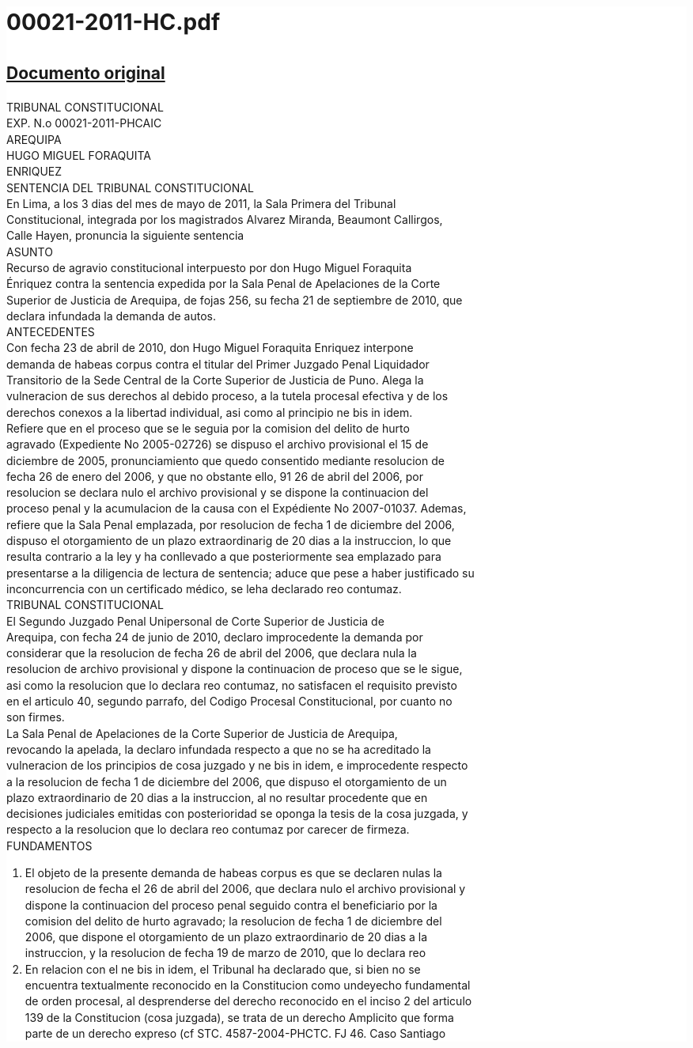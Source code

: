
00021-2011-HC.pdf
=================
  
[Documento original](https://tc.gob.pe/jurisprudencia/2011/00021-2011-HC.pdf)  
---  
TRIBUNAL CONSTITUCIONAL  
EXP. N.o 00021-2011-PHCAIC  
AREQUIPA  
HUGO MIGUEL FORAQUITA  
ENRIQUEZ  
SENTENCIA DEL TRIBUNAL CONSTITUCIONAL  
En Lima, a los 3 dias del mes de mayo de 2011, la Sala Primera del Tribunal  
Constitucional, integrada por los magistrados Alvarez Miranda, Beaumont Callirgos,  
Calle Hayen, pronuncia la siguiente sentencia  
ASUNTO  
Recurso de agravio constitucional interpuesto por don Hugo Miguel Foraquita  
Énriquez contra la sentencia expedida por la Sala Penal de Apelaciones de la Corte  
Superior de Justicia de Arequipa, de fojas 256, su fecha 21 de septiembre de 2010, que  
declara infundada la demanda de autos.  
ANTECEDENTES  
Con fecha 23 de abril de 2010, don Hugo Miguel Foraquita Enriquez interpone  
demanda de habeas corpus contra el titular del Primer Juzgado Penal Liquidador  
Transitorio de la Sede Central de la Corte Superior de Justicia de Puno. Alega la  
vulneracion de sus derechos al debido proceso, a la tutela procesal efectiva y de los  
derechos conexos a la libertad individual, asi como al principio ne bis in idem.  
Refiere que en el proceso que se le seguia por la comision del delito de hurto  
agravado (Expediente No 2005-02726) se dispuso el archivo provisional el 15 de  
diciembre de 2005, pronunciamiento que quedo consentido mediante resolucion de  
fecha 26 de enero del 2006, y que no obstante ello, 91 26 de abril del 2006, por  
resolucion se declara nulo el archivo provisional y se dispone la continuacion del  
proceso penal y la acumulacion de la causa con el Expédiente No 2007-01037. Ademas,  
refiere que la Sala Penal emplazada, por resolucion de fecha 1 de diciembre del 2006,  
dispuso el otorgamiento de un plazo extraordinarig de 20 dias a la instruccion, lo que  
resulta contrario a la ley y ha conllevado a que posteriormente sea emplazado para  
presentarse a la diligencia de lectura de sentencia; aduce que pese a haber justificado su  
inconcurrencia con un certificado médico, se leha declarado reo contumaz.  
TRIBUNAL CONSTITUCIONAL  
El Segundo Juzgado Penal Unipersonal de Corte Superior de Justicia de  
Arequipa, con fecha 24 de junio de 2010, declaro improcedente la demanda por  
considerar que la resolucion de fecha 26 de abril del 2006, que declara nula la  
resolucion de archivo provisional y dispone la continuacion de proceso que se le sigue,  
asi como la resolucion que lo declara reo contumaz, no satisfacen el requisito previsto  
en el articulo 40, segundo parrafo, del Codigo Procesal Constitucional, por cuanto no  
son firmes.  
La Sala Penal de Apelaciones de la Corte Superior de Justicia de Arequipa,  
revocando la apelada, la declaro infundada respecto a que no se ha acreditado la  
vulneracion de los principios de cosa juzgado y ne bis in idem, e improcedente respecto  
a la resolucion de fecha 1 de diciembre del 2006, que dispuso el otorgamiento de un  
plazo extraordinario de 20 dias a la instruccion, al no resultar procedente que en  
decisiones judiciales emitidas con posterioridad se oponga la tesis de la cosa juzgada, y  
respecto a la resolucion que lo declara reo contumaz por carecer de firmeza.  
FUNDAMENTOS  
1. El objeto de la presente demanda de habeas corpus es que se declaren nulas la  
resolucion de fecha el 26 de abril del 2006, que declara nulo el archivo provisional y  
dispone la continuacion del proceso penal seguido contra el beneficiario por la  
comision del delito de hurto agravado; la resolucion de fecha 1 de diciembre del  
2006, que dispone el otorgamiento de un plazo extraordinario de 20 dias a la  
instruccion, y la resolucion de fecha 19 de marzo de 2010, que lo declara reo  
2. En relacion con el ne bis in idem, el Tribunal ha declarado que, si bien no se  
encuentra textualmente reconocido en la Constitucion como undeyecho fundamental  
de orden procesal, al desprenderse del derecho reconocido en el inciso 2 del articulo  
139 de la Constitucion (cosa juzgada), se trata de un derecho Amplicito que forma  
parte de un derecho expreso (cf STC. 4587-2004-PHCTC. FJ 46. Caso Santiago  